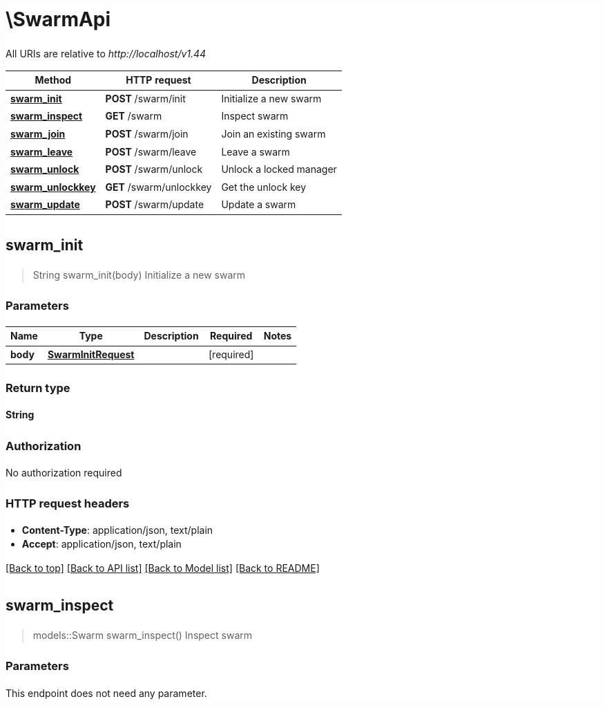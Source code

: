 # \SwarmApi

All URIs are relative to *http://localhost/v1.44*

Method | HTTP request | Description
------------- | ------------- | -------------
[**swarm_init**](SwarmApi.md#swarm_init) | **POST** /swarm/init | Initialize a new swarm
[**swarm_inspect**](SwarmApi.md#swarm_inspect) | **GET** /swarm | Inspect swarm
[**swarm_join**](SwarmApi.md#swarm_join) | **POST** /swarm/join | Join an existing swarm
[**swarm_leave**](SwarmApi.md#swarm_leave) | **POST** /swarm/leave | Leave a swarm
[**swarm_unlock**](SwarmApi.md#swarm_unlock) | **POST** /swarm/unlock | Unlock a locked manager
[**swarm_unlockkey**](SwarmApi.md#swarm_unlockkey) | **GET** /swarm/unlockkey | Get the unlock key
[**swarm_update**](SwarmApi.md#swarm_update) | **POST** /swarm/update | Update a swarm



## swarm_init

> String swarm_init(body)
Initialize a new swarm

### Parameters


Name | Type | Description  | Required | Notes
------------- | ------------- | ------------- | ------------- | -------------
**body** | [**SwarmInitRequest**](SwarmInitRequest.md) |  | [required] |

### Return type

**String**

### Authorization

No authorization required

### HTTP request headers

- **Content-Type**: application/json, text/plain
- **Accept**: application/json, text/plain

[[Back to top]](#) [[Back to API list]](../README.md#documentation-for-api-endpoints) [[Back to Model list]](../README.md#documentation-for-models) [[Back to README]](../README.md)


## swarm_inspect

> models::Swarm swarm_inspect()
Inspect swarm

### Parameters

This endpoint does not need any parameter.
